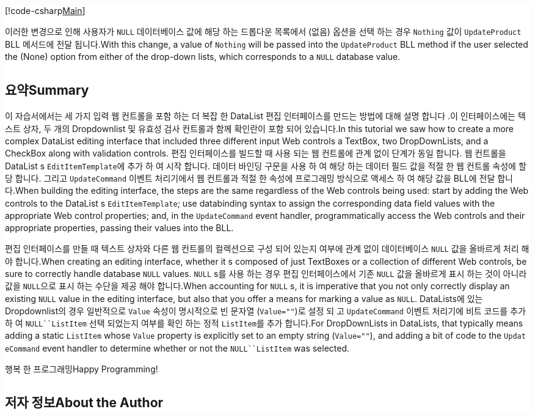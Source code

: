 [!code-csharp[Main](customizing-the-datalist-s-editing-interface-cs/samples/sample6.cs)]

<span data-ttu-id="a80f0-216">이러한 변경으로 인해 사용자가 `NULL` 데이터베이스 값에 해당 하는 드롭다운 목록에서 (없음) 옵션을 선택 하는 경우 `Nothing` 값이 `UpdateProduct` BLL 메서드에 전달 됩니다.</span><span class="sxs-lookup"><span data-stu-id="a80f0-216">With this change, a value of `Nothing` will be passed into the `UpdateProduct` BLL method if the user selected the (None) option from either of the drop-down lists, which corresponds to a `NULL` database value.</span></span>

## <a name="summary"></a><span data-ttu-id="a80f0-217">요약</span><span class="sxs-lookup"><span data-stu-id="a80f0-217">Summary</span></span>

<span data-ttu-id="a80f0-218">이 자습서에서는 세 가지 입력 웹 컨트롤을 포함 하는 더 복잡 한 DataList 편집 인터페이스를 만드는 방법에 대해 설명 합니다 .이 인터페이스에는 텍스트 상자, 두 개의 Dropdownlist 및 유효성 검사 컨트롤과 함께 확인란이 포함 되어 있습니다.</span><span class="sxs-lookup"><span data-stu-id="a80f0-218">In this tutorial we saw how to create a more complex DataList editing interface that included three different input Web controls a TextBox, two DropDownLists, and a CheckBox along with validation controls.</span></span> <span data-ttu-id="a80f0-219">편집 인터페이스를 빌드할 때 사용 되는 웹 컨트롤에 관계 없이 단계가 동일 합니다. 웹 컨트롤을 DataList s `EditItemTemplate`에 추가 하 여 시작 합니다. 데이터 바인딩 구문을 사용 하 여 해당 하는 데이터 필드 값을 적절 한 웹 컨트롤 속성에 할당 합니다. 그리고 `UpdateCommand` 이벤트 처리기에서 웹 컨트롤과 적절 한 속성에 프로그래밍 방식으로 액세스 하 여 해당 값을 BLL에 전달 합니다.</span><span class="sxs-lookup"><span data-stu-id="a80f0-219">When building the editing interface, the steps are the same regardless of the Web controls being used: start by adding the Web controls to the DataList s `EditItemTemplate`; use databinding syntax to assign the corresponding data field values with the appropriate Web control properties; and, in the `UpdateCommand` event handler, programmatically access the Web controls and their appropriate properties, passing their values into the BLL.</span></span>

<span data-ttu-id="a80f0-220">편집 인터페이스를 만들 때 텍스트 상자와 다른 웹 컨트롤의 컬렉션으로 구성 되어 있는지 여부에 관계 없이 데이터베이스 `NULL` 값을 올바르게 처리 해야 합니다.</span><span class="sxs-lookup"><span data-stu-id="a80f0-220">When creating an editing interface, whether it s composed of just TextBoxes or a collection of different Web controls, be sure to correctly handle database `NULL` values.</span></span> <span data-ttu-id="a80f0-221">`NULL` s를 사용 하는 경우 편집 인터페이스에서 기존 `NULL` 값을 올바르게 표시 하는 것이 아니라 값을 `NULL`으로 표시 하는 수단을 제공 해야 합니다.</span><span class="sxs-lookup"><span data-stu-id="a80f0-221">When accounting for `NULL` s, it is imperative that you not only correctly display an existing `NULL` value in the editing interface, but also that you offer a means for marking a value as `NULL`.</span></span> <span data-ttu-id="a80f0-222">DataLists에 있는 Dropdownlist의 경우 일반적으로 `Value` 속성이 명시적으로 빈 문자열 (`Value=""`)로 설정 되 고 `UpdateCommand` 이벤트 처리기에 비트 코드를 추가 하 여 `NULL``ListItem` 선택 되었는지 여부를 확인 하는 정적 `ListItem`를 추가 합니다.</span><span class="sxs-lookup"><span data-stu-id="a80f0-222">For DropDownLists in DataLists, that typically means adding a static `ListItem` whose `Value` property is explicitly set to an empty string (`Value=""`), and adding a bit of code to the `UpdateCommand` event handler to determine whether or not the `NULL``ListItem` was selected.</span></span>

<span data-ttu-id="a80f0-223">행복 한 프로그래밍</span><span class="sxs-lookup"><span data-stu-id="a80f0-223">Happy Programming!</span></span>

## <a name="about-the-author"></a><span data-ttu-id="a80f0-224">저자 정보</span><span class="sxs-lookup"><span data-stu-id="a80f0-224">About the Author</span></span>
